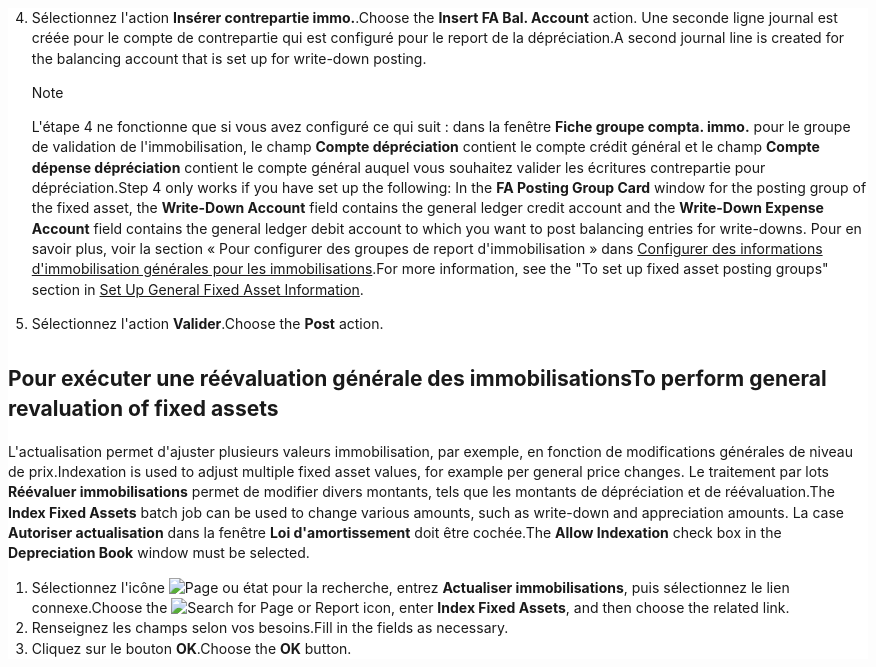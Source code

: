 4. <span data-ttu-id="5f6e0-124">Sélectionnez l'action **Insérer contrepartie immo.**.</span><span class="sxs-lookup"><span data-stu-id="5f6e0-124">Choose the **Insert FA Bal. Account** action.</span></span> <span data-ttu-id="5f6e0-125">Une seconde ligne journal est créée pour le compte de contrepartie qui est configuré pour le report de la dépréciation.</span><span class="sxs-lookup"><span data-stu-id="5f6e0-125">A second journal line is created for the balancing account that is set up for write-down posting.</span></span>

    > [!NOTE]  
   >   <span data-ttu-id="5f6e0-126">L'étape 4 ne fonctionne que si vous avez configuré ce qui suit : dans la fenêtre **Fiche groupe compta. immo.** pour le groupe de validation de l'immobilisation, le champ **Compte dépréciation** contient le compte crédit général et le champ **Compte dépense dépréciation** contient le compte général auquel vous souhaitez valider les écritures contrepartie pour dépréciation.</span><span class="sxs-lookup"><span data-stu-id="5f6e0-126">Step 4 only works if you have set up the following: In the **FA Posting Group Card** window for the posting group of the fixed asset, the **Write-Down Account** field contains the general ledger credit account and the **Write-Down Expense Account** field contains the general ledger debit account to which you want to post balancing entries for write-downs.</span></span> <span data-ttu-id="5f6e0-127">Pour en savoir plus, voir la section « Pour configurer des groupes de report d'immobilisation » dans [Configurer des informations d'immobilisation générales pour les immobilisations](fa-how-setup-general.md).</span><span class="sxs-lookup"><span data-stu-id="5f6e0-127">For more information, see the "To set up fixed asset posting groups" section in [Set Up General Fixed Asset Information](fa-how-setup-general.md).</span></span>
5. <span data-ttu-id="5f6e0-128">Sélectionnez l'action **Valider**.</span><span class="sxs-lookup"><span data-stu-id="5f6e0-128">Choose the **Post** action.</span></span>

## <a name="to-perform-general-revaluation-of-fixed-assets"></a><span data-ttu-id="5f6e0-129">Pour exécuter une réévaluation générale des immobilisations</span><span class="sxs-lookup"><span data-stu-id="5f6e0-129">To perform general revaluation of fixed assets</span></span>
<span data-ttu-id="5f6e0-130">L'actualisation permet d'ajuster plusieurs valeurs immobilisation, par exemple, en fonction de modifications générales de niveau de prix.</span><span class="sxs-lookup"><span data-stu-id="5f6e0-130">Indexation is used to adjust multiple fixed asset values, for example per general price changes.</span></span> <span data-ttu-id="5f6e0-131">Le traitement par lots **Réévaluer immobilisations** permet de modifier divers montants, tels que les montants de dépréciation et de réévaluation.</span><span class="sxs-lookup"><span data-stu-id="5f6e0-131">The **Index Fixed Assets** batch job can be used to change various amounts, such as write-down and appreciation amounts.</span></span> <span data-ttu-id="5f6e0-132">La case **Autoriser actualisation** dans la fenêtre **Loi d'amortissement** doit être cochée.</span><span class="sxs-lookup"><span data-stu-id="5f6e0-132">The **Allow Indexation** check box in the **Depreciation Book** window must be selected.</span></span>

1. <span data-ttu-id="5f6e0-133">Sélectionnez l'icône ![Page ou état pour la recherche](media/ui-search/search_small.png "Page ou état pour la recherche"), entrez **Actualiser immobilisations**, puis sélectionnez le lien connexe.</span><span class="sxs-lookup"><span data-stu-id="5f6e0-133">Choose the ![Search for Page or Report](media/ui-search/search_small.png "Search for Page or Report icon") icon, enter **Index Fixed Assets**, and then choose the related link.</span></span>  
2. <span data-ttu-id="5f6e0-134">Renseignez les champs selon vos besoins.</span><span class="sxs-lookup"><span data-stu-id="5f6e0-134">Fill in the fields as necessary.</span></span>
3. <span data-ttu-id="5f6e0-135">Cliquez sur le bouton **OK**.</span><span class="sxs-lookup"><span data-stu-id="5f6e0-135">Choose the **OK** button.</span></span>

